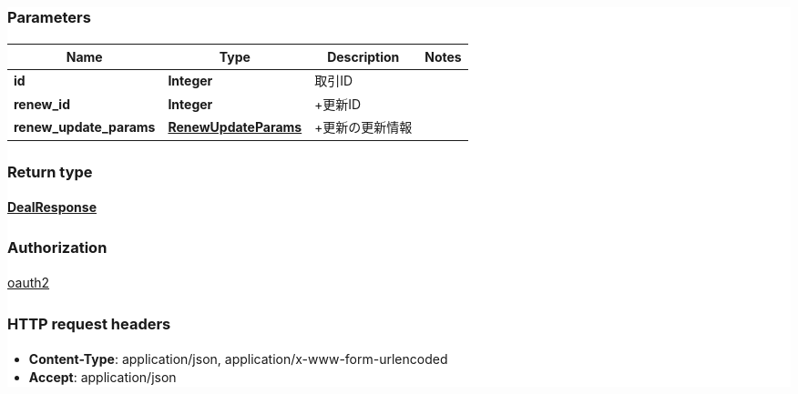 ### Parameters


Name | Type | Description  | Notes
------------- | ------------- | ------------- | -------------
 **id** | **Integer**| 取引ID | 
 **renew_id** | **Integer**| +更新ID | 
 **renew_update_params** | [**RenewUpdateParams**](RenewUpdateParams.md)| +更新の更新情報 | 

### Return type

[**DealResponse**](DealResponse.md)

### Authorization

[oauth2](../README.md#oauth2)

### HTTP request headers

- **Content-Type**: application/json, application/x-www-form-urlencoded
- **Accept**: application/json

